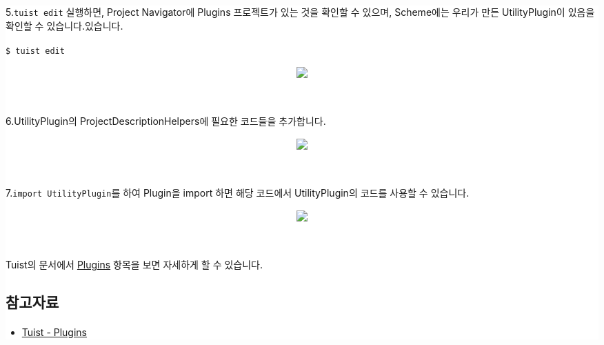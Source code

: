 5.`tuist edit` 실행하면, Project Navigator에 Plugins 프로젝트가 있는 것을 확인할 수 있으며, Scheme에는 우리가 만든 UtilityPlugin이 있음을 확인할 수 있습니다.있습니다.

```
$ tuist edit
```

<p style="text-align:center;">
<img src="{{ site.production_url }}/image/2021/05/20210518_01.png" style="width: 800px"/>
</p><br/>

6.UtilityPlugin의 ProjectDescriptionHelpers에 필요한 코드들을 추가합니다.

<p style="text-align:center;">
<img src="{{ site.production_url }}/image/2021/05/20210518_02.png" style="width: 800px"/>
</p><br/>

7.`import UtilityPlugin`를 하여 Plugin을 import 하면 해당 코드에서 UtilityPlugin의 코드를 사용할 수 있습니다.

<p style="text-align:center;">
<img src="{{ site.production_url }}/image/2021/05/20210518_03.png" style="width: 800px"/>
</p><br/>

Tuist의 문서에서 [Plugins](https://docs.tuist.io/plugins/using-plugins) 항목을 보면 자세하게 할 수 있습니다.

## 참고자료

* [Tuist - Plugins](https://docs.tuist.io/plugins/using-plugins)